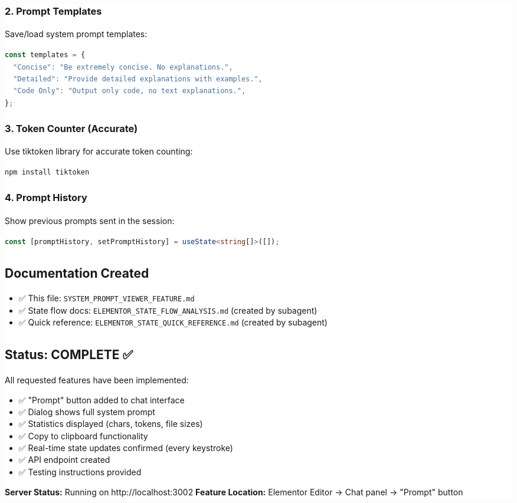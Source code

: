 ### 2. Prompt Templates
Save/load system prompt templates:
```typescript
const templates = {
  "Concise": "Be extremely concise. No explanations.",
  "Detailed": "Provide detailed explanations with examples.",
  "Code Only": "Output only code, no text explanations.",
};
```

### 3. Token Counter (Accurate)
Use tiktoken library for accurate token counting:
```bash
npm install tiktoken
```

### 4. Prompt History
Show previous prompts sent in the session:
```typescript
const [promptHistory, setPromptHistory] = useState<string[]>([]);
```

## Documentation Created

- ✅ This file: `SYSTEM_PROMPT_VIEWER_FEATURE.md`
- ✅ State flow docs: `ELEMENTOR_STATE_FLOW_ANALYSIS.md` (created by subagent)
- ✅ Quick reference: `ELEMENTOR_STATE_QUICK_REFERENCE.md` (created by subagent)

## Status: COMPLETE ✅

All requested features have been implemented:
- ✅ "Prompt" button added to chat interface
- ✅ Dialog shows full system prompt
- ✅ Statistics displayed (chars, tokens, file sizes)
- ✅ Copy to clipboard functionality
- ✅ Real-time state updates confirmed (every keystroke)
- ✅ API endpoint created
- ✅ Testing instructions provided

**Server Status:** Running on http://localhost:3002
**Feature Location:** Elementor Editor → Chat panel → "Prompt" button
